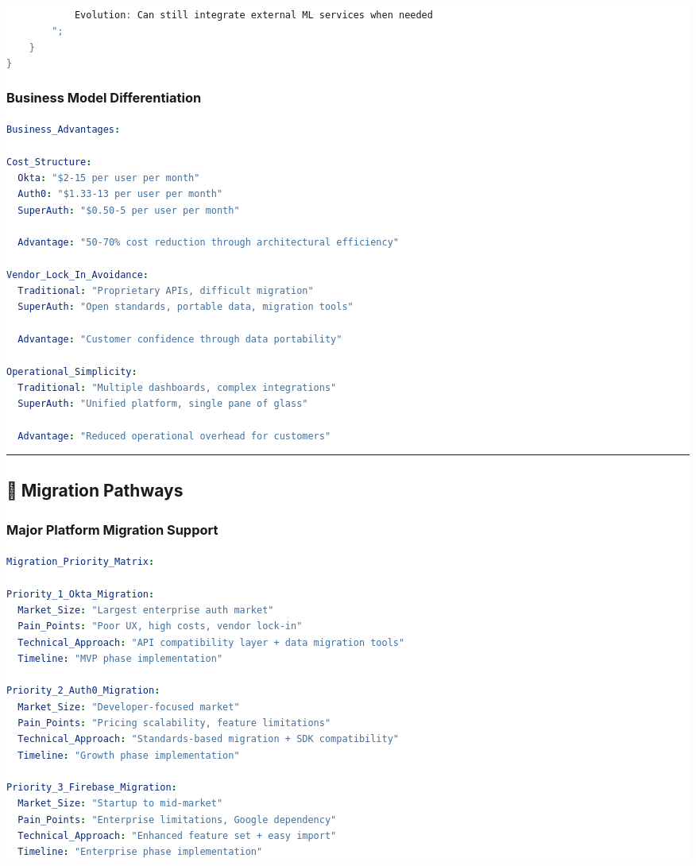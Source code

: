 ```csharp
            Evolution: Can still integrate external ML services when needed
        ";
    }
}
```

### **Business Model Differentiation**

```yaml
Business_Advantages:

Cost_Structure:
  Okta: "$2-15 per user per month"
  Auth0: "$1.33-13 per user per month"
  SuperAuth: "$0.50-5 per user per month"
  
  Advantage: "50-70% cost reduction through architectural efficiency"

Vendor_Lock_In_Avoidance:
  Traditional: "Proprietary APIs, difficult migration"
  SuperAuth: "Open standards, portable data, migration tools"
  
  Advantage: "Customer confidence through data portability"

Operational_Simplicity:
  Traditional: "Multiple dashboards, complex integrations"
  SuperAuth: "Unified platform, single pane of glass"
  
  Advantage: "Reduced operational overhead for customers"
```

-----

## 🔄 Migration Pathways

### **Major Platform Migration Support**

```yaml
Migration_Priority_Matrix:

Priority_1_Okta_Migration:
  Market_Size: "Largest enterprise auth market"
  Pain_Points: "Poor UX, high costs, vendor lock-in"
  Technical_Approach: "API compatibility layer + data migration tools"
  Timeline: "MVP phase implementation"

Priority_2_Auth0_Migration:
  Market_Size: "Developer-focused market"
  Pain_Points: "Pricing scalability, feature limitations"
  Technical_Approach: "Standards-based migration + SDK compatibility"
  Timeline: "Growth phase implementation"

Priority_3_Firebase_Migration:
  Market_Size: "Startup to mid-market"
  Pain_Points: "Enterprise limitations, Google dependency"
  Technical_Approach: "Enhanced feature set + easy import"
  Timeline: "Enterprise phase implementation"
```
